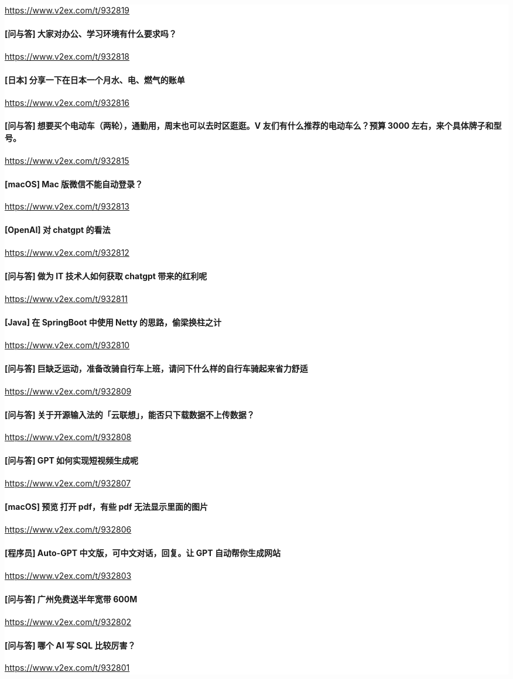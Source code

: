 https://www.v2ex.com/t/932819

#### \[问与答\] 大家对办公、学习环境有什么要求吗？

https://www.v2ex.com/t/932818

#### \[日本\] 分享一下在日本一个月水、电、燃气的账单

https://www.v2ex.com/t/932816

#### \[问与答\] 想要买个电动车（两轮），通勤用，周末也可以去时区逛逛。V 友们有什么推荐的电动车么？预算 3000 左右，来个具体牌子和型号。

https://www.v2ex.com/t/932815

#### \[macOS\] Mac 版微信不能自动登录？

https://www.v2ex.com/t/932813

#### \[OpenAI\] 对 chatgpt 的看法

https://www.v2ex.com/t/932812

#### \[问与答\] 做为 IT 技术人如何获取 chatgpt 带来的红利呢

https://www.v2ex.com/t/932811

#### \[Java\] 在 SpringBoot 中使用 Netty 的思路，偷梁换柱之计

https://www.v2ex.com/t/932810

#### \[问与答\] 巨缺乏运动，准备改骑自行车上班，请问下什么样的自行车骑起来省力舒适

https://www.v2ex.com/t/932809

#### \[问与答\] 关于开源输入法的「云联想」，能否只下载数据不上传数据？

https://www.v2ex.com/t/932808

#### \[问与答\] GPT 如何实现短视频生成呢

https://www.v2ex.com/t/932807

#### \[macOS\] 预览 打开 pdf，有些 pdf 无法显示里面的图片

https://www.v2ex.com/t/932806

#### \[程序员\] Auto-GPT 中文版，可中文对话，回复。让 GPT 自动帮你生成网站

https://www.v2ex.com/t/932803

#### \[问与答\] 广州免费送半年宽带 600M

https://www.v2ex.com/t/932802

#### \[问与答\] 哪个 AI 写 SQL 比较厉害？

https://www.v2ex.com/t/932801
